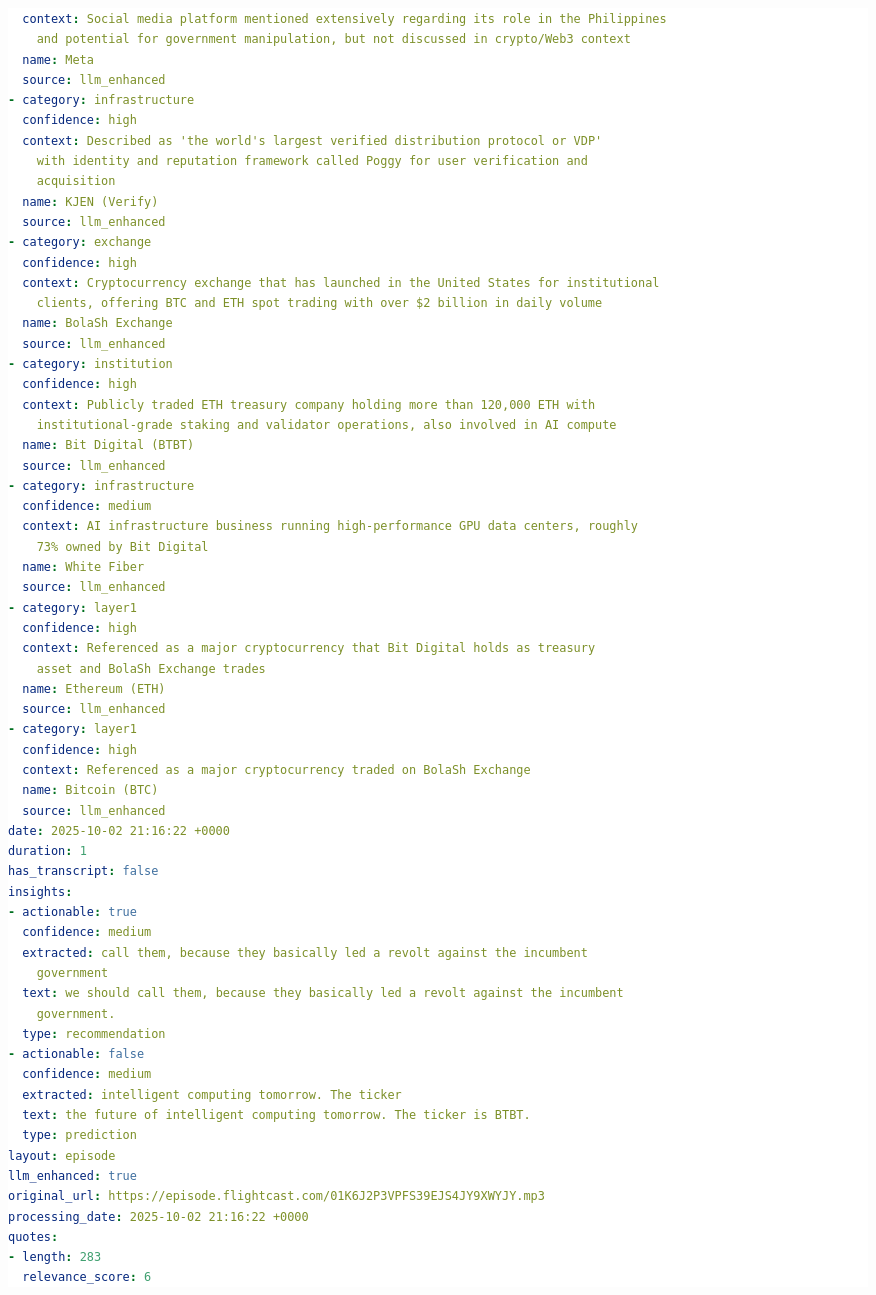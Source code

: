 ```yaml
  context: Social media platform mentioned extensively regarding its role in the Philippines
    and potential for government manipulation, but not discussed in crypto/Web3 context
  name: Meta
  source: llm_enhanced
- category: infrastructure
  confidence: high
  context: Described as 'the world's largest verified distribution protocol or VDP'
    with identity and reputation framework called Poggy for user verification and
    acquisition
  name: KJEN (Verify)
  source: llm_enhanced
- category: exchange
  confidence: high
  context: Cryptocurrency exchange that has launched in the United States for institutional
    clients, offering BTC and ETH spot trading with over $2 billion in daily volume
  name: BolaSh Exchange
  source: llm_enhanced
- category: institution
  confidence: high
  context: Publicly traded ETH treasury company holding more than 120,000 ETH with
    institutional-grade staking and validator operations, also involved in AI compute
  name: Bit Digital (BTBT)
  source: llm_enhanced
- category: infrastructure
  confidence: medium
  context: AI infrastructure business running high-performance GPU data centers, roughly
    73% owned by Bit Digital
  name: White Fiber
  source: llm_enhanced
- category: layer1
  confidence: high
  context: Referenced as a major cryptocurrency that Bit Digital holds as treasury
    asset and BolaSh Exchange trades
  name: Ethereum (ETH)
  source: llm_enhanced
- category: layer1
  confidence: high
  context: Referenced as a major cryptocurrency traded on BolaSh Exchange
  name: Bitcoin (BTC)
  source: llm_enhanced
date: 2025-10-02 21:16:22 +0000
duration: 1
has_transcript: false
insights:
- actionable: true
  confidence: medium
  extracted: call them, because they basically led a revolt against the incumbent
    government
  text: we should call them, because they basically led a revolt against the incumbent
    government.
  type: recommendation
- actionable: false
  confidence: medium
  extracted: intelligent computing tomorrow. The ticker
  text: the future of intelligent computing tomorrow. The ticker is BTBT.
  type: prediction
layout: episode
llm_enhanced: true
original_url: https://episode.flightcast.com/01K6J2P3VPFS39EJS4JY9XWYJY.mp3
processing_date: 2025-10-02 21:16:22 +0000
quotes:
- length: 283
  relevance_score: 6
```